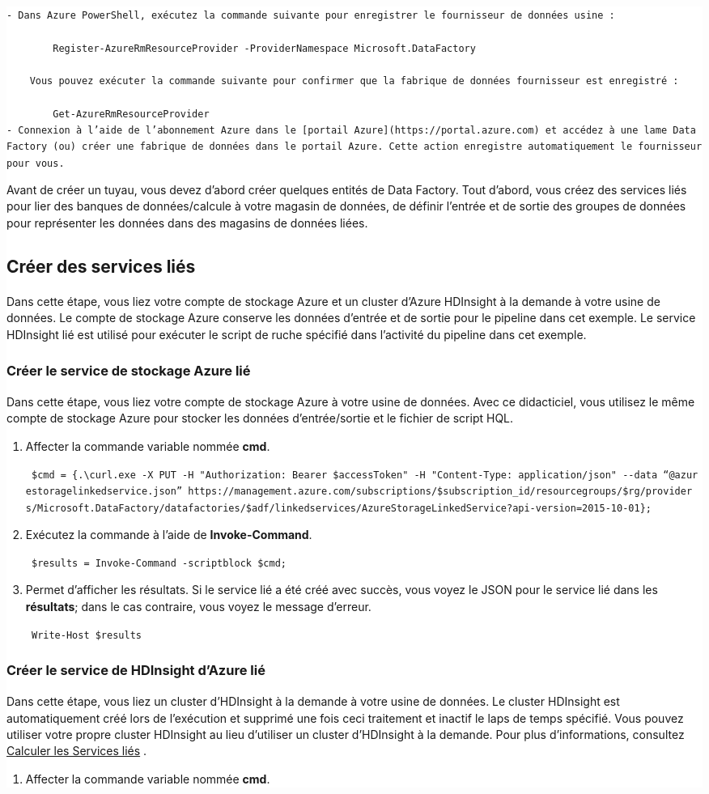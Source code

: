     - Dans Azure PowerShell, exécutez la commande suivante pour enregistrer le fournisseur de données usine : 
        
            Register-AzureRmResourceProvider -ProviderNamespace Microsoft.DataFactory
    
        Vous pouvez exécuter la commande suivante pour confirmer que la fabrique de données fournisseur est enregistré : 
    
            Get-AzureRmResourceProvider
    - Connexion à l’aide de l’abonnement Azure dans le [portail Azure](https://portal.azure.com) et accédez à une lame Data Factory (ou) créer une fabrique de données dans le portail Azure. Cette action enregistre automatiquement le fournisseur pour vous.

Avant de créer un tuyau, vous devez d’abord créer quelques entités de Data Factory. Tout d’abord, vous créez des services liés pour lier des banques de données/calcule à votre magasin de données, de définir l’entrée et de sortie des groupes de données pour représenter les données dans des magasins de données liées. 

## <a name="create-linked-services"></a>Créer des services liés 
Dans cette étape, vous liez votre compte de stockage Azure et un cluster d’Azure HDInsight à la demande à votre usine de données. Le compte de stockage Azure conserve les données d’entrée et de sortie pour le pipeline dans cet exemple. Le service HDInsight lié est utilisé pour exécuter le script de ruche spécifié dans l’activité du pipeline dans cet exemple. 

### <a name="create-azure-storage-linked-service"></a>Créer le service de stockage Azure lié
Dans cette étape, vous liez votre compte de stockage Azure à votre usine de données. Avec ce didacticiel, vous utilisez le même compte de stockage Azure pour stocker les données d’entrée/sortie et le fichier de script HQL.

1. Affecter la commande variable nommée **cmd**. 

        $cmd = {.\curl.exe -X PUT -H "Authorization: Bearer $accessToken" -H "Content-Type: application/json" --data “@azurestoragelinkedservice.json” https://management.azure.com/subscriptions/$subscription_id/resourcegroups/$rg/providers/Microsoft.DataFactory/datafactories/$adf/linkedservices/AzureStorageLinkedService?api-version=2015-10-01};
2. Exécutez la commande à l’aide de **Invoke-Command**.
 
        $results = Invoke-Command -scriptblock $cmd;
3. Permet d’afficher les résultats. Si le service lié a été créé avec succès, vous voyez le JSON pour le service lié dans les **résultats**; dans le cas contraire, vous voyez le message d’erreur.
  
        Write-Host $results

### <a name="create-azure-hdinsight-linked-service"></a>Créer le service de HDInsight d’Azure lié
Dans cette étape, vous liez un cluster d’HDInsight à la demande à votre usine de données. Le cluster HDInsight est automatiquement créé lors de l’exécution et supprimé une fois ceci traitement et inactif le laps de temps spécifié. Vous pouvez utiliser votre propre cluster HDInsight au lieu d’utiliser un cluster d’HDInsight à la demande. Pour plus d’informations, consultez [Calculer les Services liés](data-factory-compute-linked-services.md) .  

1. Affecter la commande variable nommée **cmd**.
 